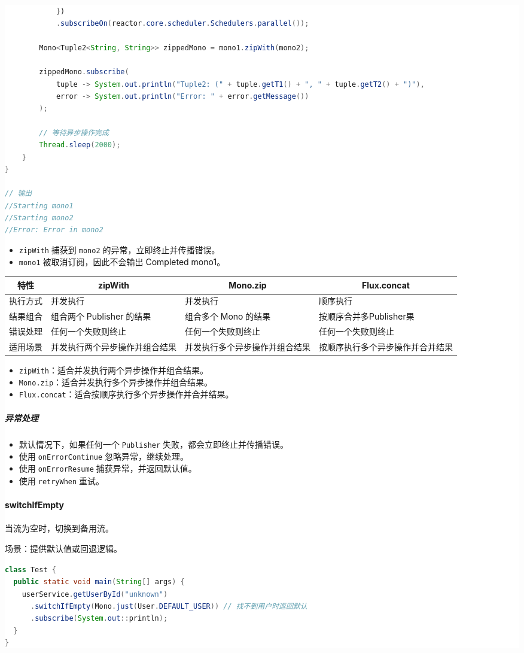 ```java
            })
            .subscribeOn(reactor.core.scheduler.Schedulers.parallel());

        Mono<Tuple2<String, String>> zippedMono = mono1.zipWith(mono2);

        zippedMono.subscribe(
            tuple -> System.out.println("Tuple2: (" + tuple.getT1() + ", " + tuple.getT2() + ")"),
            error -> System.out.println("Error: " + error.getMessage())
        );

        // 等待异步操作完成
        Thread.sleep(2000);
    }
}

// 输出
//Starting mono1
//Starting mono2
//Error: Error in mono2
```

- `zipWith` 捕获到 `mono2` 的异常，立即终止并传播错误。
- `mono1` 被取消订阅，因此不会输出 Completed mono1。

| 特性 | zipWith | Mono.zip | Flux.concat |
| --- | --- | --- | --- |
| 执行方式 | 并发执行 | 并发执行 | 顺序执行 |
| 结果组合 | 组合两个 Publisher 的结果 | 组合多个 Mono 的结果 | 按顺序合并多Publisher果 |
| 错误处理 | 任何一个失败则终止 | 任何一个失败则终止 | 任何一个失败则终止 |
| 适用场景 | 并发执行两个异步操作并组合结果 | 并发执行多个异步操作并组合结果 | 按顺序执行多个异步操作并合并结果 |


- `zipWith`：适合并发执行两个异步操作并组合结果。
- `Mono.zip`：适合并发执行多个异步操作并组合结果。
- `Flux.concat`：适合按顺序执行多个异步操作并合并结果。


##### 异常处理

- 默认情况下，如果任何一个 `Publisher` 失败，都会立即终止并传播错误。
- 使用 `onErrorContinue` 忽略异常，继续处理。
- 使用 `onErrorResume` 捕获异常，并返回默认值。
- 使用 `retryWhen` 重试。

#### switchIfEmpty

当流为空时，切换到备用流。

场景：提供默认值或回退逻辑。

```java
class Test {
  public static void main(String[] args) {
    userService.getUserById("unknown")
      .switchIfEmpty(Mono.just(User.DEFAULT_USER)) // 找不到用户时返回默认
      .subscribe(System.out::println);
  }
}
```
